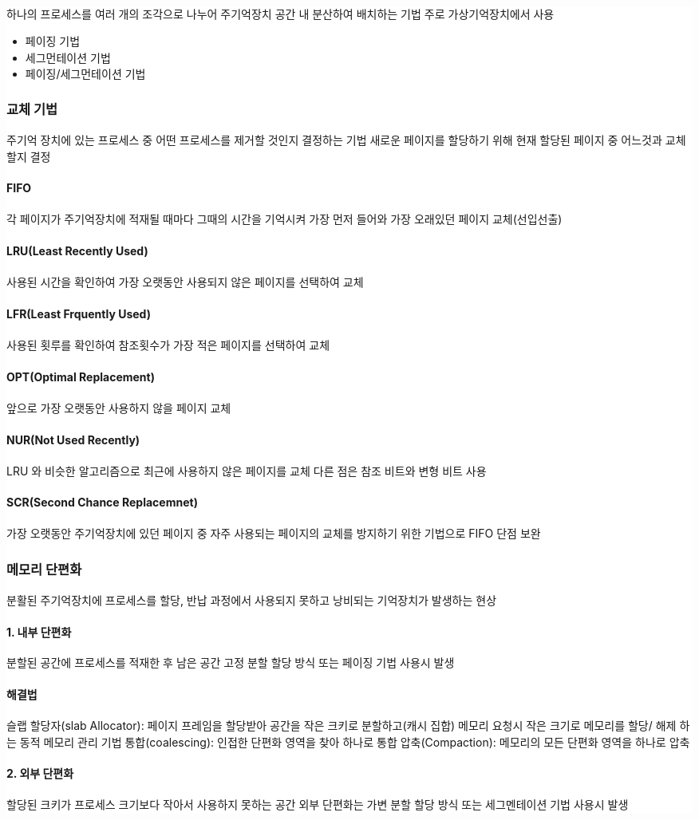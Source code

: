 하나의 프로세스를 여러 개의 조각으로 나누어 주기억장치 공간 내 분산하여 배치하는 기법
주로 가상기억장치에서 사용

- 페이징 기법
- 세그먼테이션 기법
- 페이징/세그먼테이션 기법

### 교체 기법

주기억 장치에 있는 프로세스 중 어떤 프로세스를 제거할 것인지 결정하는 기법
새로운 페이지를 할당하기 위해 현재 할당된 페이지 중 어느것과 교체할지 결정

#### FIFO

각 페이지가 주기억장치에 적재될 때마다 그때의 시간을 기억시켜 가장 먼저 들어와 가장 오래있던 페이지 교체(선입선출)

#### LRU(Least Recently Used)

사용된 시간을 확인하여 가장 오랫동안 사용되지 않은 페이지를 선택하여 교체

#### LFR(Least Frquently Used)

사용된 횟루를 확인하여 참조횟수가 가장 적은 페이지를 선택하여 교체

#### OPT(Optimal Replacement)

앞으로 가장 오랫동안 사용하지 않을 페이지 교체

#### NUR(Not Used Recently)

LRU 와 비슷한 알고리즘으로 최근에 사용하지 않은 페이지를 교체
다른 점은 참조 비트와 변형 비트 사용

#### SCR(Second Chance Replacemnet)

가장 오랫동안 주기억장치에 있던 페이지 중 자주 사용되는 페이지의 교체를 방지하기 위한 기법으로 FIFO 단점 보완

### 메모리 단편화

분활된 주기억장치에 프로세스를 할당, 반납 과정에서 사용되지 못하고 낭비되는 기억장치가 발생하는 현상

#### 1. 내부 단편화

분할된 공간에 프로세스를 적재한 후 남은 공간
고정 분할 할당 방식 또는 페이징 기법 사용시 발생

#### 해결법

슬랩 할당자(slab Allocator): 페이지 프레임을 할당받아 공간을 작은 크키로 분할하고(캐시 집합) 메모리 요청시 작은 크기로 메모리를 할당/ 해제 하는 동적 메모리 관리 기법
통합(coalescing): 인접한 단편화 영역을 찾아 하나로 통합
압축(Compaction): 메모리의 모든 단편화 영역을 하나로 압축

#### 2. 외부 단편화

할당된 크키가 프로세스 크기보다 작아서 사용하지 못하는 공간
외부 단편화는 가변 분할 할당 방식 또는 세그멘테이션 기법 사용시 발생
